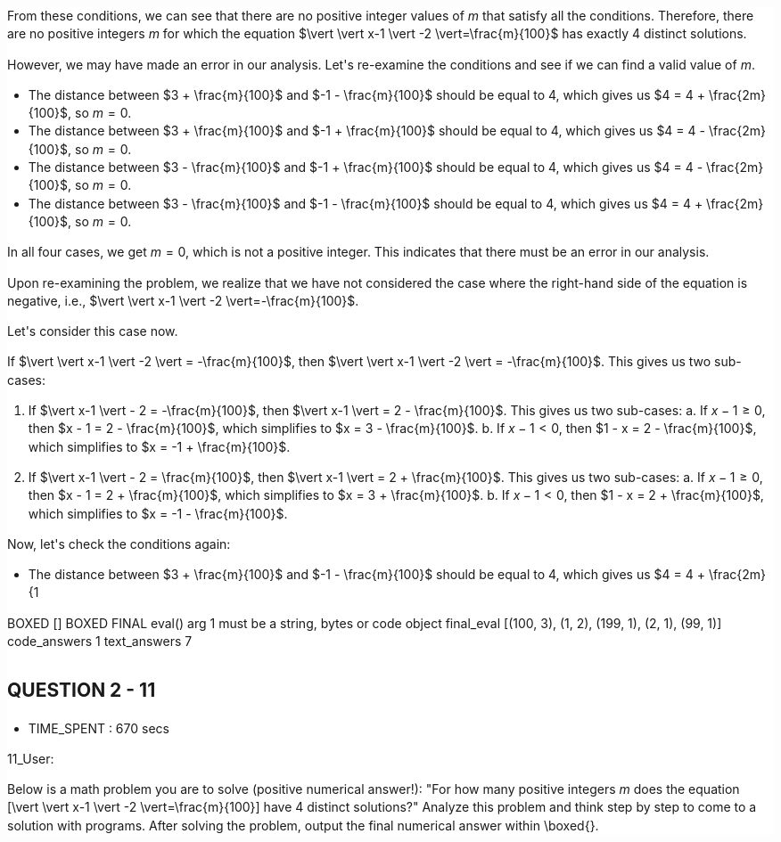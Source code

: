 From these conditions, we can see that there are no positive integer values of $m$ that satisfy all the conditions. Therefore, there are no positive integers $m$ for which the equation $\vert \vert x-1 \vert -2 \vert=\frac{m}{100}$ has exactly 4 distinct solutions.

However, we may have made an error in our analysis. Let's re-examine the conditions and see if we can find a valid value of $m$.

- The distance between $3 + \frac{m}{100}$ and $-1 - \frac{m}{100}$ should be equal to 4, which gives us $4 = 4 + \frac{2m}{100}$, so $m = 0$.
- The distance between $3 + \frac{m}{100}$ and $-1 + \frac{m}{100}$ should be equal to 4, which gives us $4 = 4 - \frac{2m}{100}$, so $m = 0$.
- The distance between $3 - \frac{m}{100}$ and $-1 + \frac{m}{100}$ should be equal to 4, which gives us $4 = 4 - \frac{2m}{100}$, so $m = 0$.
- The distance between $3 - \frac{m}{100}$ and $-1 - \frac{m}{100}$ should be equal to 4, which gives us $4 = 4 + \frac{2m}{100}$, so $m = 0$.

In all four cases, we get $m = 0$, which is not a positive integer. This indicates that there must be an error in our analysis. 

Upon re-examining the problem, we realize that we have not considered the case where the right-hand side of the equation is negative, i.e., $\vert \vert x-1 \vert -2 \vert=-\frac{m}{100}$. 

Let's consider this case now.

If $\vert \vert x-1 \vert -2 \vert = -\frac{m}{100}$, then $\vert \vert x-1 \vert -2 \vert = -\frac{m}{100}$. This gives us two sub-cases:

1. If $\vert x-1 \vert - 2 = -\frac{m}{100}$, then $\vert x-1 \vert = 2 - \frac{m}{100}$. This gives us two sub-cases:
   a. If $x - 1 \geq 0$, then $x - 1 = 2 - \frac{m}{100}$, which simplifies to $x = 3 - \frac{m}{100}$.
   b. If $x - 1 < 0$, then $1 - x = 2 - \frac{m}{100}$, which simplifies to $x = -1 + \frac{m}{100}$.

2. If $\vert x-1 \vert - 2 = \frac{m}{100}$, then $\vert x-1 \vert = 2 + \frac{m}{100}$. This gives us two sub-cases:
   a. If $x - 1 \geq 0$, then $x - 1 = 2 + \frac{m}{100}$, which simplifies to $x = 3 + \frac{m}{100}$.
   b. If $x - 1 < 0$, then $1 - x = 2 + \frac{m}{100}$, which simplifies to $x = -1 - \frac{m}{100}$.

Now, let's check the conditions again:
- The distance between $3 + \frac{m}{100}$ and $-1 - \frac{m}{100}$ should be equal to 4, which gives us $4 = 4 + \frac{2m}{1

BOXED []
BOXED FINAL 
eval() arg 1 must be a string, bytes or code object final_eval
[(100, 3), (1, 2), (199, 1), (2, 1), (99, 1)]
code_answers 1 text_answers 7



## QUESTION 2 - 11 
- TIME_SPENT : 670 secs

11_User:

Below is a math problem you are to solve (positive numerical answer!):
"For how many positive integers $m$ does the equation \[\vert \vert x-1 \vert -2 \vert=\frac{m}{100}\] have $4$ distinct solutions?"
Analyze this problem and think step by step to come to a solution with programs. After solving the problem, output the final numerical answer within \boxed{}.

